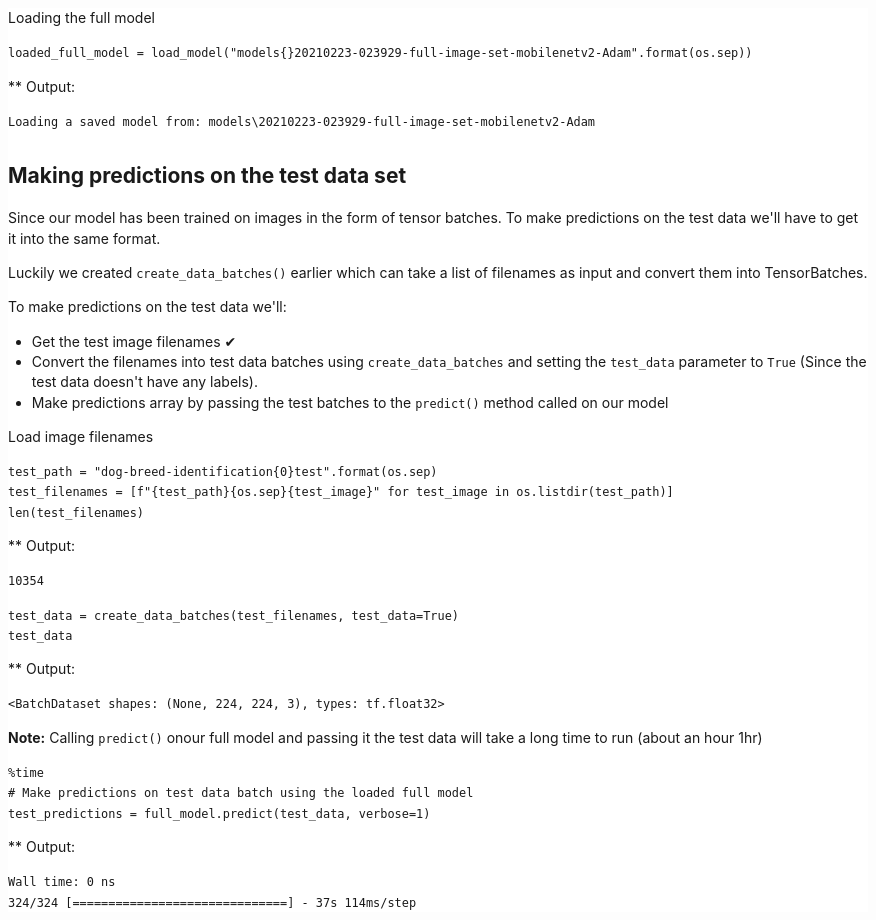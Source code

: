 Loading the full model
```
loaded_full_model = load_model("models{}20210223-023929-full-image-set-mobilenetv2-Adam".format(os.sep))
```

** Output:
```
Loading a saved model from: models\20210223-023929-full-image-set-mobilenetv2-Adam
```

## Making predictions on the test data set

Since our model has been trained on images in the form of tensor batches. To make predictions on the test data we'll have to get it into the same format.

Luckily we created `create_data_batches()` earlier which can take a list of filenames as input and convert them into TensorBatches.

To make predictions on the test data we'll:
* Get the test image filenames ✔
* Convert the filenames into test data batches using `create_data_batches` and setting the `test_data` parameter to `True` (Since the test data doesn't have any labels).
* Make predictions array by passing the test batches to the `predict()` method called on our model

Load image filenames
```
test_path = "dog-breed-identification{0}test".format(os.sep)
test_filenames = [f"{test_path}{os.sep}{test_image}" for test_image in os.listdir(test_path)]
len(test_filenames)
```

** Output:
```
10354
```

```
test_data = create_data_batches(test_filenames, test_data=True)
test_data
```
** Output:
```
<BatchDataset shapes: (None, 224, 224, 3), types: tf.float32>
```

**Note:** Calling `predict()` onour full model and passing it the test data will take a long time to run (about an hour 1hr)

```
%time
# Make predictions on test data batch using the loaded full model
test_predictions = full_model.predict(test_data, verbose=1)
```

** Output:
```
Wall time: 0 ns
324/324 [==============================] - 37s 114ms/step
```
